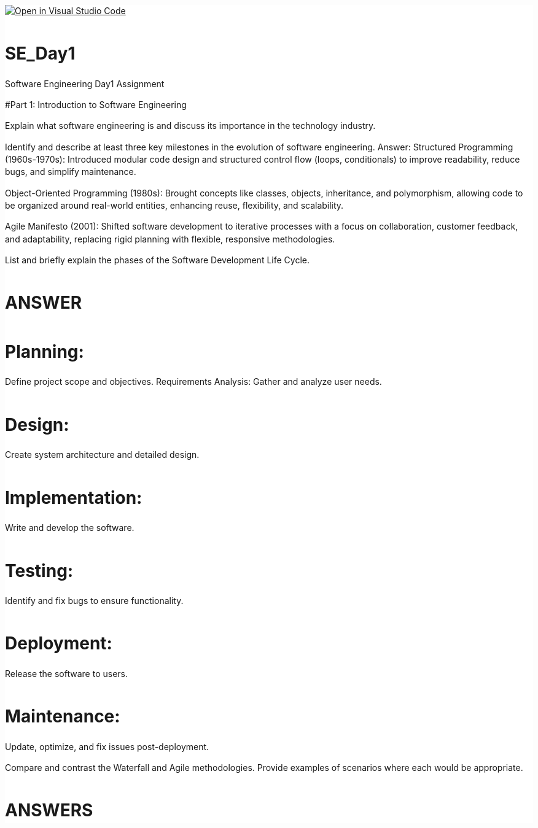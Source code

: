 [![Open in Visual Studio Code](https://classroom.github.com/assets/open-in-vscode-2e0aaae1b6195c2367325f4f02e2d04e9abb55f0b24a779b69b11b9e10269abc.svg)](https://classroom.github.com/online_ide?assignment_repo_id=15623301&assignment_repo_type=AssignmentRepo)
# SE_Day1
Software Engineering Day1 Assignment

#Part 1: Introduction to Software Engineering

Explain what software engineering is and discuss its importance in the technology industry.


Identify and describe at least three key milestones in the evolution of software engineering.
Answer:
Structured Programming (1960s-1970s): Introduced modular code design and structured control flow (loops, conditionals) to improve readability, reduce bugs, and simplify maintenance.

Object-Oriented Programming (1980s): Brought concepts like classes, objects, inheritance, and polymorphism, allowing code to be organized around real-world entities, enhancing reuse, flexibility, and scalability.

Agile Manifesto (2001): Shifted software development to iterative processes with a focus on collaboration, customer feedback, and adaptability, replacing rigid planning with flexible, responsive methodologies.

List and briefly explain the phases of the Software Development Life Cycle.
# ANSWER
# Planning:
Define project scope and objectives.
Requirements Analysis: Gather and analyze user needs.
# Design:
Create system architecture and detailed design.
# Implementation: 
Write and develop the software.
# Testing: 
Identify and fix bugs to ensure functionality.
# Deployment: 
Release the software to users.
# Maintenance:
Update, optimize, and fix issues post-deployment.

Compare and contrast the Waterfall and Agile methodologies. Provide examples of scenarios where each would be appropriate.
# ANSWERS
